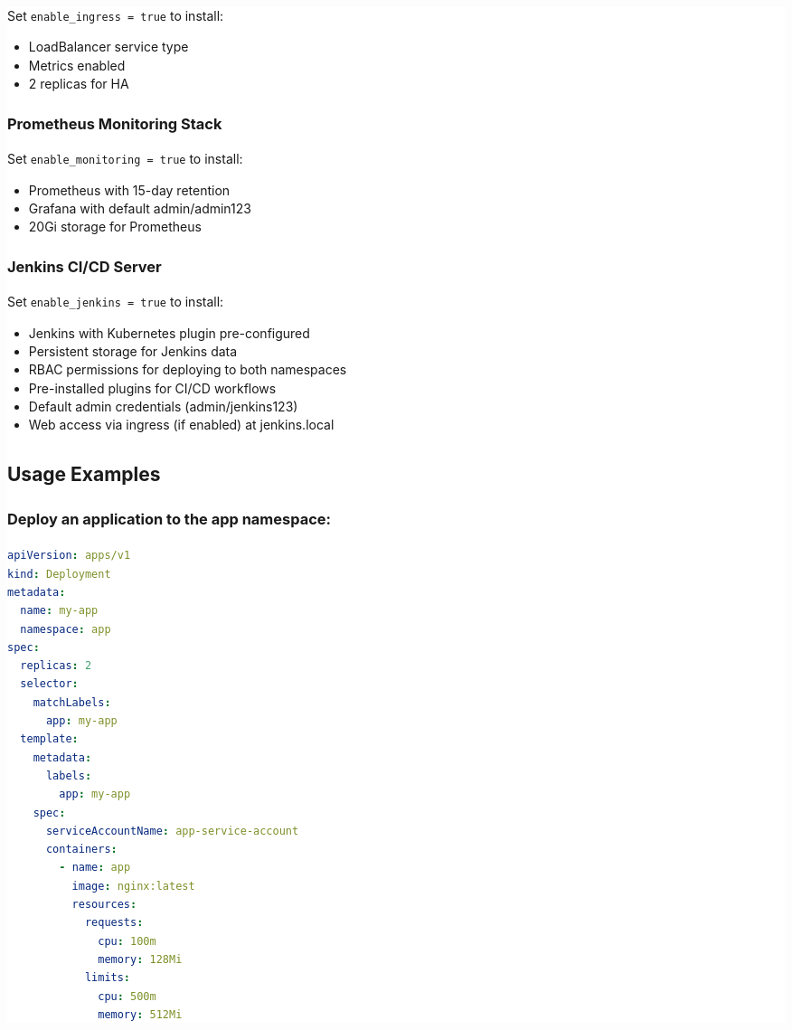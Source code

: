 Set `enable_ingress = true` to install:

- LoadBalancer service type
- Metrics enabled
- 2 replicas for HA

### Prometheus Monitoring Stack

Set `enable_monitoring = true` to install:

- Prometheus with 15-day retention
- Grafana with default admin/admin123
- 20Gi storage for Prometheus

### Jenkins CI/CD Server

Set `enable_jenkins = true` to install:

- Jenkins with Kubernetes plugin pre-configured
- Persistent storage for Jenkins data
- RBAC permissions for deploying to both namespaces
- Pre-installed plugins for CI/CD workflows
- Default admin credentials (admin/jenkins123)
- Web access via ingress (if enabled) at jenkins.local

## Usage Examples

### Deploy an application to the app namespace:

```yaml
apiVersion: apps/v1
kind: Deployment
metadata:
  name: my-app
  namespace: app
spec:
  replicas: 2
  selector:
    matchLabels:
      app: my-app
  template:
    metadata:
      labels:
        app: my-app
    spec:
      serviceAccountName: app-service-account
      containers:
        - name: app
          image: nginx:latest
          resources:
            requests:
              cpu: 100m
              memory: 128Mi
            limits:
              cpu: 500m
              memory: 512Mi
```
